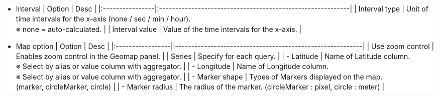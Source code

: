 - Interval
| Option          | Desc                                                       |
|:----------------|:-----------------------------------------------------------|
| Interval type   | Unit of time intervals for the x-axis (none / sec / min / hour).<br/> ※ none = auto-calculated. |
| Interval value  | Value of the time intervals for the x-axis.                 |

- Map option
| Option           | Desc                                                      |
|:-----------------|:----------------------------------------------------------|
| Use zoom control | Enables zoom control in the Geomap panel.                 |
| Series           | Specify for each query.                                   |
| - Latitude       | Name of Latitude column.<br/> ※ Select by alias or value column with aggregator. |
| - Longitude      | Name of Longitude column.<br/> ※ Select by alias or value column with aggregator. |
| - Marker shape   | Types of Markers displayed on the map.<br /> (marker, circleMarker, circle) |
| - Marker radius  | The radius of the marker. (circleMarker : pixel, circle : meter) |

